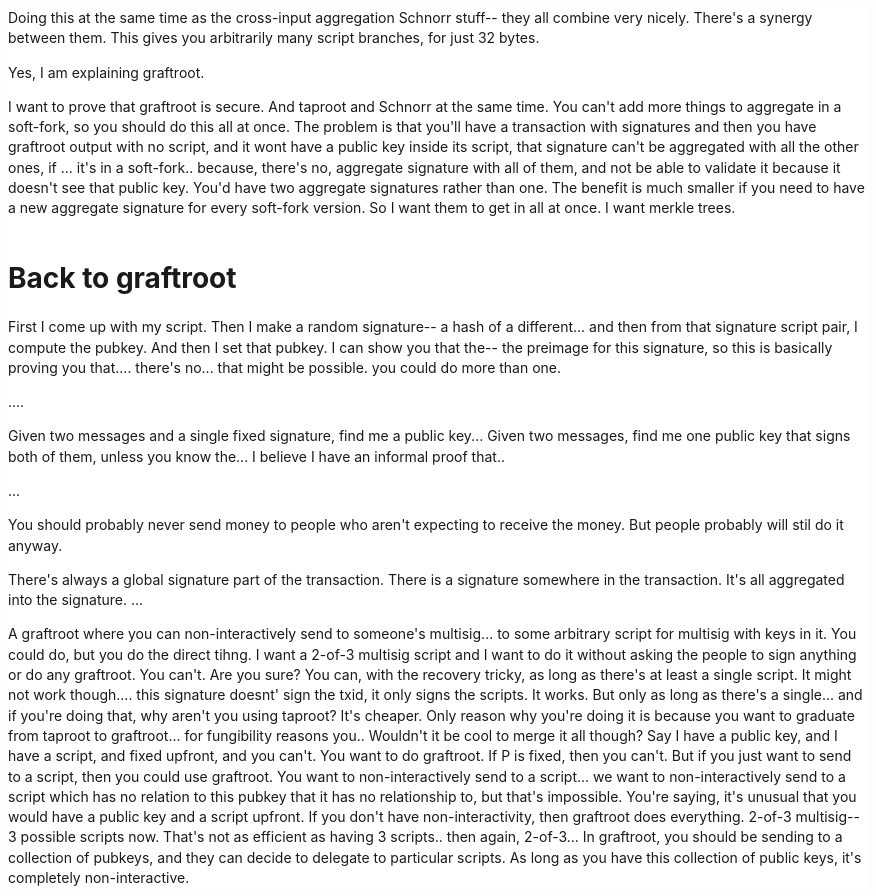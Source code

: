 Doing this at the same time as the cross-input aggregation Schnorr stuff-- they all combine very nicely. There's a synergy between them. This gives you arbitrarily many script branches, for just 32 bytes.

Yes, I am explaining graftroot.

I want to prove that graftroot is secure. And taproot and Schnorr at the same time. You can't add more things to aggregate in a soft-fork, so you should do this all at once. The problem is that you'll have a transaction with signatures and then you have graftroot output with no script, and it wont have a public key inside its script, that signature can't be aggregated with all the other ones, if ... it's in a soft-fork.. because, there's no, aggregate signature with all of them, and not be able to validate it because it doesn't see that public key. You'd have two aggregate signatures rather than one. The benefit is much smaller if you need to have a new aggregate signature for every soft-fork version. So I want them to get in all at once. I want merkle trees.

# Back to graftroot

First I come up with my script. Then I make a random signature-- a hash of a different... and then from that signature script pair, I compute the pubkey. And then I set that pubkey. I can show you that the-- the preimage for this signature, so this is basically proving you that.... there's no... that might be possible.  you could do more than one.

....

Given two messages and a single fixed signature, find me a public key... Given two messages, find me one public key that signs both of them, unless you know the... I believe I have an informal proof that..

...

You should probably never send money to people who aren't expecting to receive the money. But people probably will stil do it anyway.

There's always a global signature part of the transaction. There is a signature somewhere in the transaction.  It's all aggregated into the signature. ... 

A graftroot where you can non-interactively send to someone's multisig... to some arbitrary script for multisig with keys in it. You could do, but you do the direct tihng. I want a 2-of-3 multisig script and I want to do it without asking the people to sign anything or do any graftroot. You can't. Are you sure? You can, with the recovery tricky, as long as there's at least a single script. It might not work though.... this signature doesnt' sign the txid, it only signs the scripts. It works. But only as long as there's a single... and if you're doing that, why aren't you using taproot? It's cheaper. Only reason why you're doing it is because you want to graduate from taproot to graftroot... for fungibility reasons you.. Wouldn't it be cool to merge it all though? Say I have a public key, and I have a script, and fixed upfront, and you can't. You want to do graftroot. If P is fixed, then you can't. But if you just want to send to a script, then you could use graftroot. You want to non-interactively send to a script... we want to non-interactively send to a script which has no relation to this pubkey that it has no relationship to, but that's impossible. You're saying, it's unusual that you would have a public key and a script upfront. If you don't have non-interactivity, then graftroot does everything. 2-of-3 multisig-- 3 possible scripts now. That's not as efficient as having 3 scripts.. then again, 2-of-3... In graftroot, you should be sending to a collection of pubkeys, and they can decide to delegate to particular scripts. As long as you have this collection of public keys, it's completely non-interactive.
